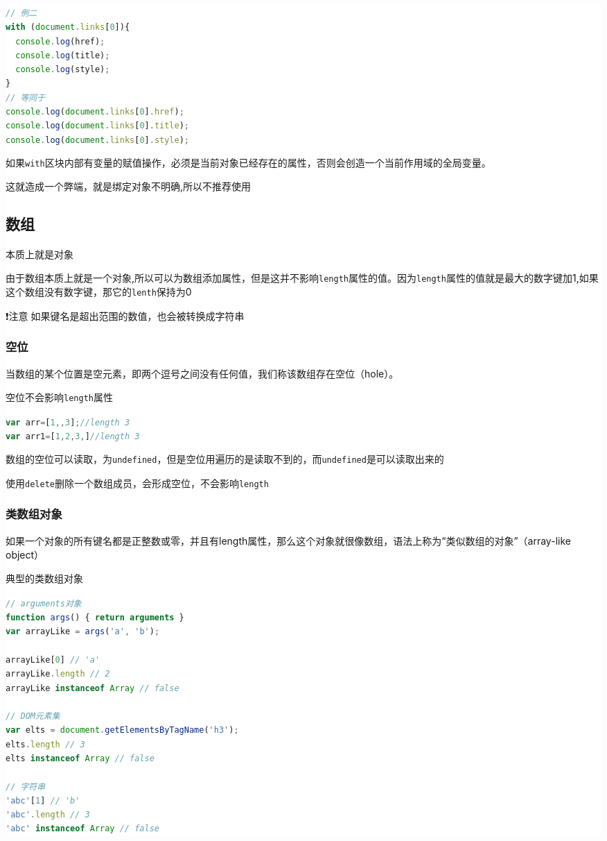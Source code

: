 ```js
// 例二
with (document.links[0]){
  console.log(href);
  console.log(title);
  console.log(style);
}
// 等同于
console.log(document.links[0].href);
console.log(document.links[0].title);
console.log(document.links[0].style);
```

如果``with``区块内部有变量的赋值操作，必须是当前对象已经存在的属性，否则会创造一个当前作用域的全局变量。

这就造成一个弊端，就是绑定对象不明确,所以不推荐使用

## 数组

本质上就是对象

由于数组本质上就是一个对象,所以可以为数组添加属性，但是这并不影响``length``属性的值。因为``length``属性的值就是最大的数字键加1,如果这个数组没有数字键，那它的``lenth``保持为0

:heavy_exclamation_mark:注意
如果键名是超出范围的数值，也会被转换成字符串

### 空位

当数组的某个位置是空元素，即两个逗号之间没有任何值，我们称该数组存在空位（hole）。

空位不会影响`length`属性

```js
var arr=[1,,3];//length 3 
var arr1=[1,2,3,]//length 3
```

数组的空位可以读取，为``undefined``，但是空位用遍历的是读取不到的，而``undefined``是可以读取出来的

使用``delete``删除一个数组成员，会形成空位，不会影响``length``

### 类数组对象

如果一个对象的所有键名都是正整数或零，并且有length属性，那么这个对象就很像数组，语法上称为“类似数组的对象”（array-like object）

典型的类数组对象
```js
// arguments对象
function args() { return arguments }
var arrayLike = args('a', 'b');

arrayLike[0] // 'a'
arrayLike.length // 2
arrayLike instanceof Array // false

// DOM元素集
var elts = document.getElementsByTagName('h3');
elts.length // 3
elts instanceof Array // false

// 字符串
'abc'[1] // 'b'
'abc'.length // 3
'abc' instanceof Array // false
```
